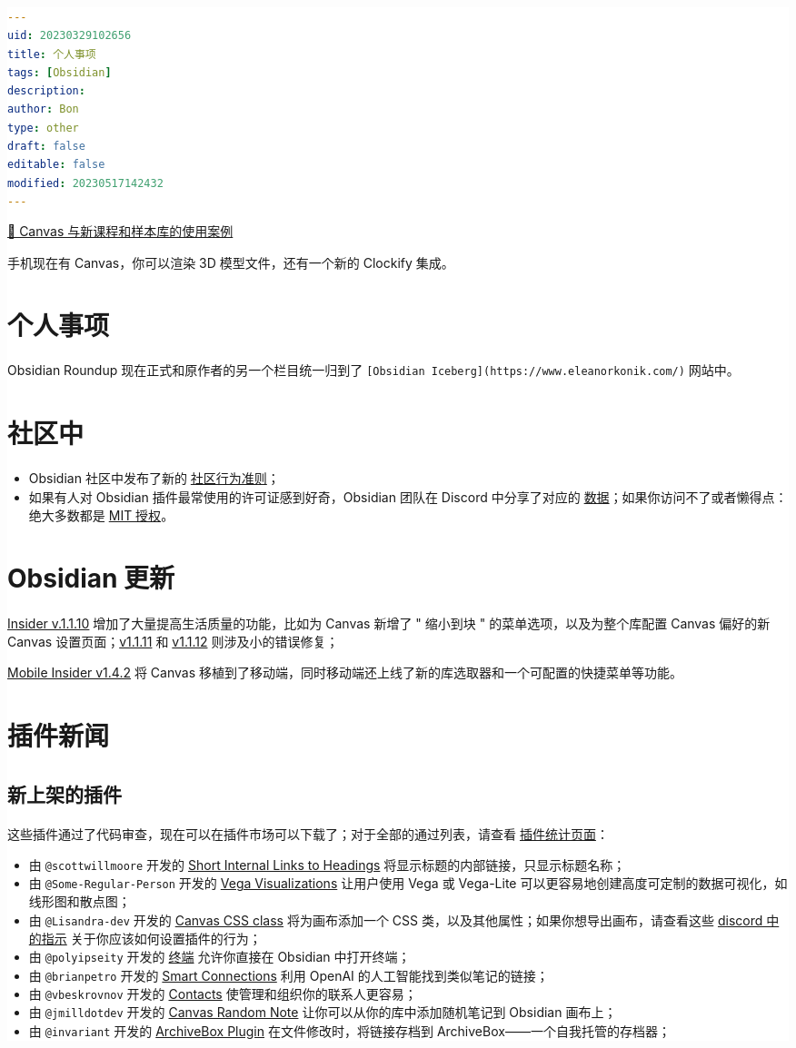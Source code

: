 ```yaml
---
uid: 20230329102656
title: 个人事项
tags: [Obsidian]
description: 
author: Bon
type: other
draft: false
editable: false
modified: 20230517142432
---
```


[🌠 Canvas 与新课程和样本库的使用案例](https://www.obsidianroundup.org/2023-01-14/?ref=obsidian-roundup-newsletter)

手机现在有 Canvas，你可以渲染 3D 模型文件，还有一个新的 Clockify 集成。

# 个人事项

Obsidian Roundup 现在正式和原作者的另一个栏目统一归到了 `[Obsidian Iceberg](https://www.eleanorkonik.com/)` 网站中。

# 社区中

- Obsidian 社区中发布了新的 [社区行为准则](https://help.obsidian.md/Obsidian/Community+code+of+conduct)；
- 如果有人对 Obsidian 插件最常使用的许可证感到好奇，Obsidian 团队在 Discord 中分享了对应的 [数据](https://discord.com/channels/686053708261228577/700466324840775831/1062765748012978278)；如果你访问不了或者懒得点：绝大多数都是 [MIT 授权](https://opensource.org/licenses/MIT)。

# Obsidian 更新

[Insider v.1.1.10](https://forum.obsidian.md/t/obsidian-release-v1-1-10-insider-build/52005) 增加了大量提高生活质量的功能，比如为 Canvas 新增了 " 缩小到块 " 的菜单选项，以及为整个库配置 Canvas 偏好的新 Canvas 设置页面；[v1.1.11](https://forum.obsidian.md/t/obsidian-release-v1-1-11-insider-build/52017) 和 [v1.1.12](https://forum.obsidian.md/t/obsidian-release-v1-1-12-insider-build/52159) 则涉及小的错误修复；

[Mobile Insider v1.4.2](https://forum.obsidian.md/t/obsidian-mobile-v1-4-2-insider-build/52006) 将 Canvas 移植到了移动端，同时移动端还上线了新的库选取器和一个可配置的快捷菜单等功能。

# 插件新闻

## 新上架的插件

这些插件通过了代码审查，现在可以在插件市场可以下载了；对于全部的通过列表，请查看 [插件统计页面](https://obsidian-plugin-stats.vercel.app/new)：

- 由 `@scottwillmoore` 开发的 [Short Internal Links to Headings](https://github.com/scottwillmoore/obsidian-short-internal-links-to-headings) 将显示标题的内部链接，只显示标题名称；
- 由 `@Some-Regular-Person` 开发的 [Vega Visualizations](https://github.com/Some-Regular-Person/obsidian-vega) 让用户使用 Vega 或 Vega-Lite 可以更容易地创建高度可定制的数据可视化，如线形图和散点图；
- 由 `@Lisandra-dev` 开发的 [Canvas CSS class](https://github.com/Lisandra-dev/obsidian-canvas-css-class) 将为画布添加一个 CSS 类，以及其他属性；如果你想导出画布，请查看这些 [discord 中的指示](https://discord.com/channels/686053708261228577/855181471643861002/1061313824982048909) 关于你应该如何设置插件的行为；
- 由 `@polyipseity` 开发的 [终端](https://github.com/polyipseity/obsidian-terminal) 允许你直接在 Obsidian 中打开终端；
- 由 `@brianpetro` 开发的 [Smart Connections](https://github.com/brianpetro/obsidian-smart-connections) 利用 OpenAI 的人工智能找到类似笔记的链接；
- 由 `@vbeskrovnov` 开发的 [Contacts](https://github.com/vbeskrovnov/obsidian-contacts) 使管理和组织你的联系人更容易；
- 由 `@jmilldotdev` 开发的 [Canvas Random Note](https://github.com/jmilldotdev/obsidian-canvas-randomnote) 让你可以从你的库中添加随机笔记到 Obsidian 画布上；
- 由 `@invariant` 开发的 [ArchiveBox Plugin](https://github.com/invariant/obsidian-archivebox-plugin) 在文件修改时，将链接存档到 ArchiveBox——一个自我托管的存档器；